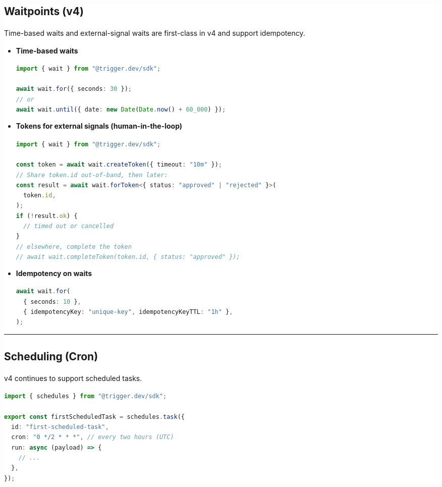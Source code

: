 
## Waitpoints (v4)

Time-based waits and external-signal waits are first-class in v4 and support idempotency.

- **Time-based waits**

  ```typescript
  import { wait } from "@trigger.dev/sdk";

  await wait.for({ seconds: 30 });
  // or
  await wait.until({ date: new Date(Date.now() + 60_000) });
  ```

- **Tokens for external signals (human-in-the-loop)**

  ```typescript
  import { wait } from "@trigger.dev/sdk";

  const token = await wait.createToken({ timeout: "10m" });
  // Share token.id out-of-band, then later:
  const result = await wait.forToken<{ status: "approved" | "rejected" }>(
    token.id,
  );
  if (!result.ok) {
    // timed out or cancelled
  }
  // elsewhere, complete the token
  // await wait.completeToken(token.id, { status: "approved" });
  ```

- **Idempotency on waits**

  ```typescript
  await wait.for(
    { seconds: 10 },
    { idempotencyKey: "unique-key", idempotencyKeyTTL: "1h" },
  );
  ```

---

## Scheduling (Cron)

v4 continues to support scheduled tasks.

```typescript
import { schedules } from "@trigger.dev/sdk";

export const firstScheduledTask = schedules.task({
  id: "first-scheduled-task",
  cron: "0 */2 * * *", // every two hours (UTC)
  run: async (payload) => {
    // ...
  },
});
```
